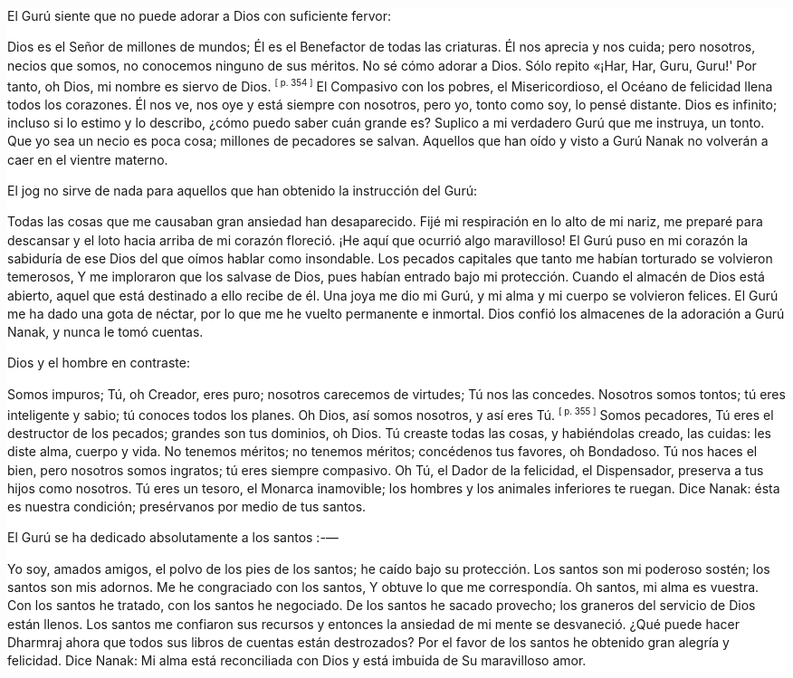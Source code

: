 El Gurú siente que no puede adorar a Dios con suficiente fervor:

Dios es el Señor de millones de mundos; Él es el Benefactor de todas las criaturas.
Él nos aprecia y nos cuida; pero nosotros, necios que somos, no conocemos ninguno de sus méritos.
No sé cómo adorar a Dios.
Sólo repito «¡Har, Har, Guru, Guru!'
Por tanto, oh Dios, mi nombre es siervo de Dios. <span id="p354"><sup><small>[ p. 354 ]</small></sup></span>
El Compasivo con los pobres, el Misericordioso, el Océano de felicidad llena todos los corazones.
Él nos ve, nos oye y está siempre con nosotros, pero yo, tonto como soy, lo pensé distante.
Dios es infinito; incluso si lo estimo y lo describo, ¿cómo puedo saber cuán grande es?
Suplico a mi verdadero Gurú que me instruya, un tonto.
Que yo sea un necio es poca cosa; millones de pecadores se salvan.
Aquellos que han oído y visto a Gurú Nanak no volverán a caer en el vientre materno.

El jog no sirve de nada para aquellos que han obtenido la instrucción del Gurú:

Todas las cosas que me causaban gran ansiedad han desaparecido.
Fijé mi respiración en lo alto de mi nariz, me preparé para descansar y el loto hacia arriba de mi corazón floreció.
¡He aquí que ocurrió algo maravilloso!
El Gurú puso en mi corazón la sabiduría de ese Dios del que oímos hablar como insondable.
Los pecados capitales que tanto me habían torturado se volvieron temerosos,
Y me imploraron que los salvase de Dios, pues habían entrado bajo mi protección.
Cuando el almacén de Dios está abierto, aquel que está destinado a ello recibe de él.
Una joya me dio mi Gurú, y mi alma y mi cuerpo se volvieron felices.
El Gurú me ha dado una gota de néctar, por lo que me he vuelto permanente e inmortal.
Dios confió los almacenes de la adoración a Gurú Nanak, y nunca le tomó cuentas.

Dios y el hombre en contraste:

Somos impuros; Tú, oh Creador, eres puro; nosotros carecemos de virtudes; Tú nos las concedes.
Nosotros somos tontos; tú eres inteligente y sabio; tú conoces todos los planes.
Oh Dios, así somos nosotros, y así eres Tú. <span id="p355"><sup><small>[ p. 355 ]</small></sup></span>
Somos pecadores, Tú eres el destructor de los pecados; grandes son tus dominios, oh Dios.
Tú creaste todas las cosas, y habiéndolas creado, las cuidas: les diste alma, cuerpo y vida.
No tenemos méritos; no tenemos méritos; concédenos tus favores, oh Bondadoso.
Tú nos haces el bien, pero nosotros somos ingratos; tú eres siempre compasivo.
Oh Tú, el Dador de la felicidad, el Dispensador, preserva a tus hijos como nosotros.
Tú eres un tesoro, el Monarca inamovible; los hombres y los animales inferiores te ruegan.
Dice Nanak: ésta es nuestra condición; presérvanos por medio de tus santos.

El Gurú se ha dedicado absolutamente a los santos :-—

Yo soy, amados amigos, el polvo de los pies de los santos; he caído bajo su protección.
Los santos son mi poderoso sostén; los santos son mis adornos.
Me he congraciado con los santos,
Y obtuve lo que me correspondía.
Oh santos, mi alma es vuestra.
Con los santos he tratado, con los santos he negociado.
De los santos he sacado provecho; los graneros del servicio de Dios están llenos.
Los santos me confiaron sus recursos y entonces la ansiedad de mi mente se desvaneció.
¿Qué puede hacer Dharmraj ahora que todos sus libros de cuentas están destrozados?
Por el favor de los santos he obtenido gran alegría y felicidad.
Dice Nanak: Mi alma está reconciliada con Dios y está imbuida de Su maravilloso amor.


[^1 ]: _Kiriachar_. Esto incluye adoración, aplicación de marcas frontales, baños, alimentación de ídolos, etc.
[^2]: Es decir, se entrega a placeres prohibidos.
[^3]: Practico mis devociones en casa.
[^4]: Esto también se traduce en un sentido secular: la importancia de la unión no se puede describir.
[^5]: Brahma, Vishnu y Shiva.
[^6]: Los nombres en hindi de este himno obviamente sólo significan Dios, no ninguna de sus supuestas encarnaciones.
[^7]: También traducido—
[^8]: Se cree que el fuego es inherente de forma natural a la madera.
[^9]: El Gurú ama a Dios y no espera ninguna recompensa.
[^10]: ¿Volverás a tener otra oportunidad como esta?
[^11]: Tanto sésamo como se pone de una vez en una prensa.
[^12]: Literalmente—Según como el brote surge de la semilla.
[^13]: Hay algunas sectas de hindúes, especialmente los _Bam Maragis_, que creen que el cielo se alcanza mediante los placeres terrenales.
[^14]: Seres humanos.
[^15]: Vida.
[^16]: Es decir, no encuentra faltas en los demás.
[^17]: Guru Nanak se hizo conocido en el mundo.
[^18]: _Bhujangam_, literalmente—serpiente, pero aplicado por los Jogis a la columna vertebral, a través de la cual dicen que aspiran el aliento desde el ano hasta el cerebro.
[^19]: _Karpati_. También traducido: Puede usar sus manos como bandeja. Algunos faquires se niegan a usar platos o fuentes de cualquier tipo.
[^20]: Por la noche, cuando los pétalos del loto se cierran.
[^21]: También traducido: Haces cosas necias que tendrás que abandonar.
[^22]: El vestido de la mujer casada, no de aquella que está privada de su marido.